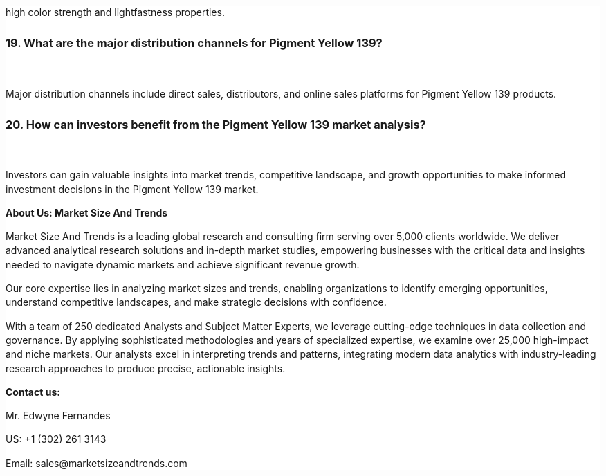 high color strength and lightfastness properties.</p><h3>19. What are the major distribution channels for Pigment Yellow 139?</h3><p>&nbsp;</p><p>Major distribution channels include direct sales, distributors, and online sales platforms for Pigment Yellow 139 products.</p><h3>20. How can investors benefit from the Pigment Yellow 139 market analysis?</h3><p>&nbsp;</p><p>Investors can gain valuable insights into market trends, competitive landscape, and growth opportunities to make informed investment decisions in the Pigment Yellow 139 market.</p></body></html></p><p><strong>About Us:&nbsp;Market Size And Trends</strong></p><p>Market Size And Trends&nbsp;is a leading global research and consulting firm serving over 5,000 clients worldwide. We deliver advanced analytical research solutions and in-depth market studies, empowering businesses with the critical data and insights needed to navigate dynamic markets and achieve significant revenue growth.</p><p>Our core expertise lies in analyzing market sizes and trends, enabling organizations to identify emerging opportunities, understand competitive landscapes, and make strategic decisions with confidence.</p><p>With a team of 250 dedicated Analysts and Subject Matter Experts, we leverage cutting-edge techniques in data collection and governance. By applying sophisticated methodologies and years of specialized expertise, we examine over 25,000 high-impact and niche markets. Our analysts excel in interpreting trends and patterns, integrating modern data analytics with industry-leading research approaches to produce precise, actionable insights.</p><p><strong>Contact us:</strong></p><p>Mr. Edwyne Fernandes</p><p>US: +1 (302) 261 3143</p><p>Email: <a href="mailto:sales@marketsizeandtrends.com">sales@marketsizeandtrends.com</a>&nbsp;</p>
